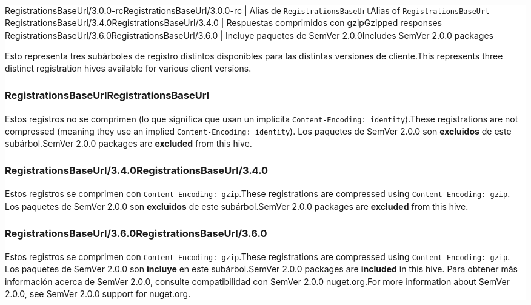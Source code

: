 <span data-ttu-id="4ab43-117">RegistrationsBaseUrl/3.0.0-rc</span><span class="sxs-lookup"><span data-stu-id="4ab43-117">RegistrationsBaseUrl/3.0.0-rc</span></span>   | <span data-ttu-id="4ab43-118">Alias de `RegistrationsBaseUrl`</span><span class="sxs-lookup"><span data-stu-id="4ab43-118">Alias of `RegistrationsBaseUrl`</span></span>
<span data-ttu-id="4ab43-119">RegistrationsBaseUrl/3.4.0</span><span class="sxs-lookup"><span data-stu-id="4ab43-119">RegistrationsBaseUrl/3.4.0</span></span>      | <span data-ttu-id="4ab43-120">Respuestas comprimidos con gzip</span><span class="sxs-lookup"><span data-stu-id="4ab43-120">Gzipped responses</span></span>
<span data-ttu-id="4ab43-121">RegistrationsBaseUrl/3.6.0</span><span class="sxs-lookup"><span data-stu-id="4ab43-121">RegistrationsBaseUrl/3.6.0</span></span>      | <span data-ttu-id="4ab43-122">Incluye paquetes de SemVer 2.0.0</span><span class="sxs-lookup"><span data-stu-id="4ab43-122">Includes SemVer 2.0.0 packages</span></span>

<span data-ttu-id="4ab43-123">Esto representa tres subárboles de registro distintos disponibles para las distintas versiones de cliente.</span><span class="sxs-lookup"><span data-stu-id="4ab43-123">This represents three distinct registration hives available for various client versions.</span></span>

### <a name="registrationsbaseurl"></a><span data-ttu-id="4ab43-124">RegistrationsBaseUrl</span><span class="sxs-lookup"><span data-stu-id="4ab43-124">RegistrationsBaseUrl</span></span>

<span data-ttu-id="4ab43-125">Estos registros no se comprimen (lo que significa que usan un implícita `Content-Encoding: identity`).</span><span class="sxs-lookup"><span data-stu-id="4ab43-125">These registrations are not compressed (meaning they use an implied `Content-Encoding: identity`).</span></span> <span data-ttu-id="4ab43-126">Los paquetes de SemVer 2.0.0 son **excluidos** de este subárbol.</span><span class="sxs-lookup"><span data-stu-id="4ab43-126">SemVer 2.0.0 packages are **excluded** from this hive.</span></span>

### <a name="registrationsbaseurl340"></a><span data-ttu-id="4ab43-127">RegistrationsBaseUrl/3.4.0</span><span class="sxs-lookup"><span data-stu-id="4ab43-127">RegistrationsBaseUrl/3.4.0</span></span>

<span data-ttu-id="4ab43-128">Estos registros se comprimen con `Content-Encoding: gzip`.</span><span class="sxs-lookup"><span data-stu-id="4ab43-128">These registrations are compressed using `Content-Encoding: gzip`.</span></span> <span data-ttu-id="4ab43-129">Los paquetes de SemVer 2.0.0 son **excluidos** de este subárbol.</span><span class="sxs-lookup"><span data-stu-id="4ab43-129">SemVer 2.0.0 packages are **excluded** from this hive.</span></span>

### <a name="registrationsbaseurl360"></a><span data-ttu-id="4ab43-130">RegistrationsBaseUrl/3.6.0</span><span class="sxs-lookup"><span data-stu-id="4ab43-130">RegistrationsBaseUrl/3.6.0</span></span>

<span data-ttu-id="4ab43-131">Estos registros se comprimen con `Content-Encoding: gzip`.</span><span class="sxs-lookup"><span data-stu-id="4ab43-131">These registrations are compressed using `Content-Encoding: gzip`.</span></span> <span data-ttu-id="4ab43-132">Los paquetes de SemVer 2.0.0 son **incluye** en este subárbol.</span><span class="sxs-lookup"><span data-stu-id="4ab43-132">SemVer 2.0.0 packages are **included** in this hive.</span></span>
<span data-ttu-id="4ab43-133">Para obtener más información acerca de SemVer 2.0.0, consulte [compatibilidad con SemVer 2.0.0 nuget.org](https://github.com/NuGet/Home/wiki/SemVer2-support-for-nuget.org-%28server-side%29).</span><span class="sxs-lookup"><span data-stu-id="4ab43-133">For more information about SemVer 2.0.0, see [SemVer 2.0.0 support for nuget.org](https://github.com/NuGet/Home/wiki/SemVer2-support-for-nuget.org-%28server-side%29).</span></span>
